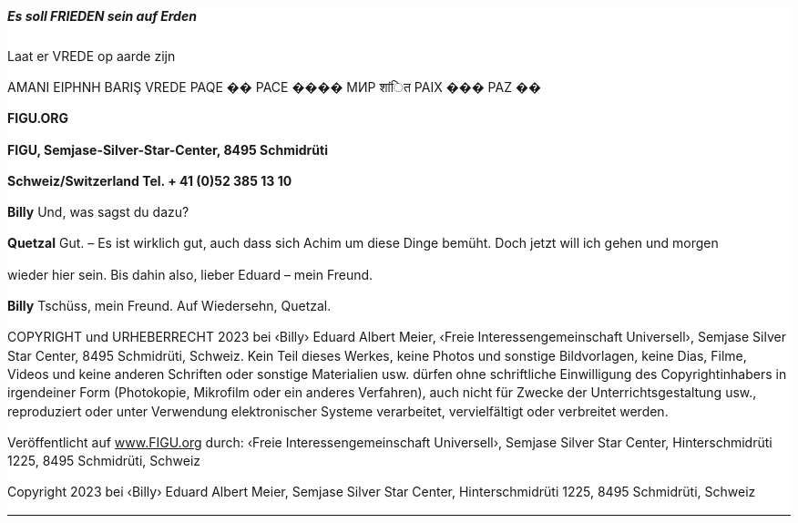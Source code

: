 ##### Es soll FRIEDEN sein auf Erden
 Laat er VREDE op aarde zijn

 AMANI ΕΙΡΗΝΗ
 BARIŞ VREDE
 PAQE ��
 PACE ����
 МИР शांित PAIX ���
 PAZ ��

**FIGU.ORG**

**FIGU, Semjase-Silver-Star-Center, 8495 Schmidrüti**

**Schweiz/Switzerland  Tel. + 41 (0)52 385 13 10**

**Billy** Und, was sagst du dazu?

**Quetzal** Gut. – Es ist wirklich gut, auch dass sich Achim um diese Dinge bemüht. Doch jetzt will ich gehen und morgen

wieder hier sein. Bis dahin also, lieber Eduard – mein Freund.

**Billy** Tschüss, mein Freund. Auf Wiedersehn, Quetzal.

COPYRIGHT und URHEBERRECHT 2023 bei ‹Billy› Eduard Albert Meier, ‹Freie Interessengemeinschaft Universell›, Semjase Silver Star
Center, 8495 Schmidrüti, Schweiz. Kein Teil dieses Werkes, keine Photos und sonstige Bildvorlagen, keine Dias, Filme, Videos und keine
anderen Schriften oder sonstige Materialien usw. dürfen ohne schriftliche Einwilligung des Copyrightinhabers in irgendeiner Form (Photokopie, Mikrofilm oder ein anderes Verfahren), auch nicht für Zwecke der Unterrichtsgestaltung usw., reproduziert oder unter Verwendung elektronischer Systeme verarbeitet, vervielfältigt oder verbreitet werden.

Veröffentlicht auf www.FIGU.org durch:
‹Freie Interessengemeinschaft Universell›, Semjase Silver Star Center, Hinterschmidrüti 1225, 8495 Schmidrüti, Schweiz

Copyright 2023 bei ‹Billy› Eduard Albert Meier, Semjase Silver Star Center, Hinterschmidrüti 1225, 8495 Schmidrüti, Schweiz


-----

